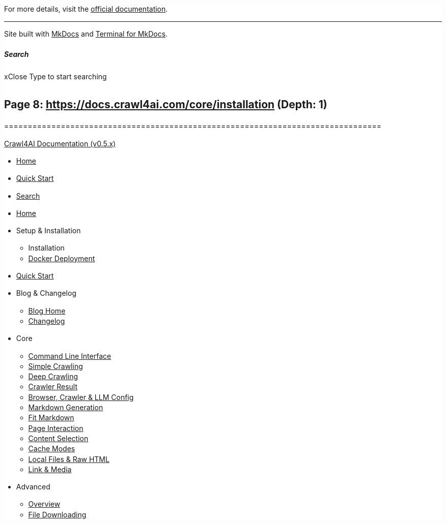 For more details, visit the [official documentation](https://docs.crawl4ai.com/).
* * *
Site built with [MkDocs](http://www.mkdocs.org) and [Terminal for MkDocs](https://github.com/ntno/mkdocs-terminal). 
##### Search
xClose
Type to start searching




## <a id="page-8"></a>Page 8: https://docs.crawl4ai.com/core/installation (Depth: 1)

================================================================================

[Crawl4AI Documentation (v0.5.x)](https://docs.crawl4ai.com/)
  * [ Home ](https://docs.crawl4ai.com/)
  * [ Quick Start ](https://docs.crawl4ai.com/quickstart/)
  * [ Search ](https://docs.crawl4ai.com/core/installation)


  * [Home](https://docs.crawl4ai.com/)
  * Setup & Installation
    * Installation
    * [Docker Deployment](https://docs.crawl4ai.com/docker-deployment/)
  * [Quick Start](https://docs.crawl4ai.com/quickstart/)
  * Blog & Changelog
    * [Blog Home](https://docs.crawl4ai.com/blog/)
    * [Changelog](https://github.com/unclecode/crawl4ai/blob/main/CHANGELOG.md)
  * Core
    * [Command Line Interface](https://docs.crawl4ai.com/cli/)
    * [Simple Crawling](https://docs.crawl4ai.com/simple-crawling/)
    * [Deep Crawling](https://docs.crawl4ai.com/deep-crawling/)
    * [Crawler Result](https://docs.crawl4ai.com/crawler-result/)
    * [Browser, Crawler & LLM Config](https://docs.crawl4ai.com/browser-crawler-config/)
    * [Markdown Generation](https://docs.crawl4ai.com/markdown-generation/)
    * [Fit Markdown](https://docs.crawl4ai.com/fit-markdown/)
    * [Page Interaction](https://docs.crawl4ai.com/page-interaction/)
    * [Content Selection](https://docs.crawl4ai.com/content-selection/)
    * [Cache Modes](https://docs.crawl4ai.com/cache-modes/)
    * [Local Files & Raw HTML](https://docs.crawl4ai.com/local-files/)
    * [Link & Media](https://docs.crawl4ai.com/link-media/)
  * Advanced
    * [Overview](https://docs.crawl4ai.com/advanced/advanced-features/)
    * [File Downloading](https://docs.crawl4ai.com/advanced/file-downloading/)
